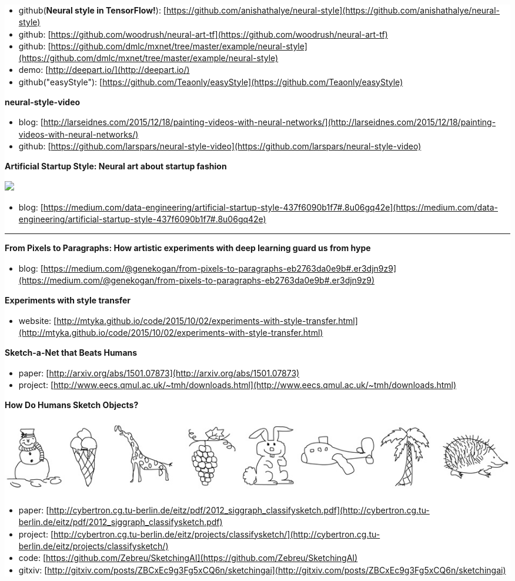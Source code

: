 - github(**Neural style in TensorFlow!**): [https://github.com/anishathalye/neural-style](https://github.com/anishathalye/neural-style)
- github: [https://github.com/woodrush/neural-art-tf](https://github.com/woodrush/neural-art-tf)
- github: [https://github.com/dmlc/mxnet/tree/master/example/neural-style](https://github.com/dmlc/mxnet/tree/master/example/neural-style)
- demo: [http://deepart.io/](http://deepart.io/)
- github("easyStyle"): [https://github.com/Teaonly/easyStyle](https://github.com/Teaonly/easyStyle)

**neural-style-video**

- blog: [http://larseidnes.com/2015/12/18/painting-videos-with-neural-networks/](http://larseidnes.com/2015/12/18/painting-videos-with-neural-networks/)
- github: [https://github.com/larspars/neural-style-video](https://github.com/larspars/neural-style-video)

**Artificial Startup Style: Neural art about startup fashion**

![](https://cdn-images-1.medium.com/max/800/1*n2cmWDB42iUij8TCil9yLA.png)

- blog: [https://medium.com/data-engineering/artificial-startup-style-437f6090b1f7#.8u06gq42e](https://medium.com/data-engineering/artificial-startup-style-437f6090b1f7#.8u06gq42e)

- - -

**From Pixels to Paragraphs: How artistic experiments with deep learning guard us from hype**

- blog: [https://medium.com/@genekogan/from-pixels-to-paragraphs-eb2763da0e9b#.er3djn9z9](https://medium.com/@genekogan/from-pixels-to-paragraphs-eb2763da0e9b#.er3djn9z9)

**Experiments with style transfer**

- website: [http://mtyka.github.io/code/2015/10/02/experiments-with-style-transfer.html](http://mtyka.github.io/code/2015/10/02/experiments-with-style-transfer.html)

**Sketch-a-Net that Beats Humans**

- paper: [http://arxiv.org/abs/1501.07873](http://arxiv.org/abs/1501.07873)
- project: [http://www.eecs.qmul.ac.uk/~tmh/downloads.html](http://www.eecs.qmul.ac.uk/~tmh/downloads.html)

**How Do Humans Sketch Objects?**

![](/assets/cnn-and-arts/teaser_siggraph.jpg)

- paper: [http://cybertron.cg.tu-berlin.de/eitz/pdf/2012_siggraph_classifysketch.pdf](http://cybertron.cg.tu-berlin.de/eitz/pdf/2012_siggraph_classifysketch.pdf)
- project: [http://cybertron.cg.tu-berlin.de/eitz/projects/classifysketch/](http://cybertron.cg.tu-berlin.de/eitz/projects/classifysketch/)
- code: [https://github.com/Zebreu/SketchingAI](https://github.com/Zebreu/SketchingAI)
- gitxiv: [http://gitxiv.com/posts/ZBCxEc9g3Fg5xCQ6n/sketchingai](http://gitxiv.com/posts/ZBCxEc9g3Fg5xCQ6n/sketchingai)
